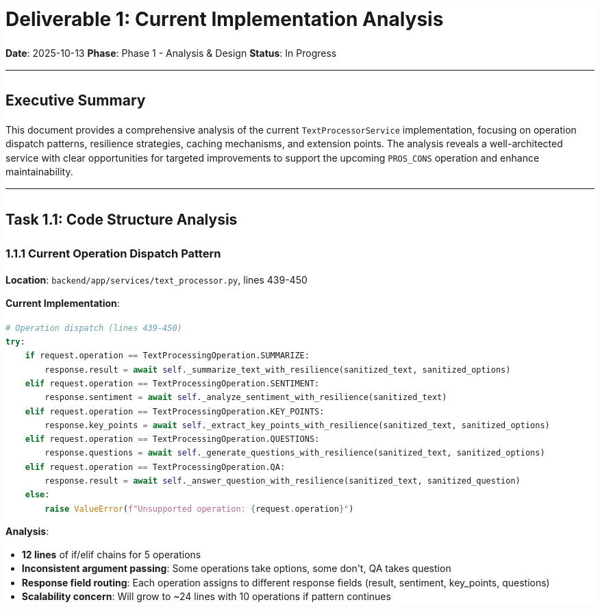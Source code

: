 # Deliverable 1: Current Implementation Analysis

**Date**: 2025-10-13
**Phase**: Phase 1 - Analysis & Design
**Status**: In Progress

---

## Executive Summary

This document provides a comprehensive analysis of the current `TextProcessorService` implementation, focusing on operation dispatch patterns, resilience strategies, caching mechanisms, and extension points. The analysis reveals a well-architected service with clear opportunities for targeted improvements to support the upcoming `PROS_CONS` operation and enhance maintainability.

---

## Task 1.1: Code Structure Analysis

### 1.1.1 Current Operation Dispatch Pattern

**Location**: `backend/app/services/text_processor.py`, lines 439-450

**Current Implementation**:
```python
# Operation dispatch (lines 439-450)
try:
    if request.operation == TextProcessingOperation.SUMMARIZE:
        response.result = await self._summarize_text_with_resilience(sanitized_text, sanitized_options)
    elif request.operation == TextProcessingOperation.SENTIMENT:
        response.sentiment = await self._analyze_sentiment_with_resilience(sanitized_text)
    elif request.operation == TextProcessingOperation.KEY_POINTS:
        response.key_points = await self._extract_key_points_with_resilience(sanitized_text, sanitized_options)
    elif request.operation == TextProcessingOperation.QUESTIONS:
        response.questions = await self._generate_questions_with_resilience(sanitized_text, sanitized_options)
    elif request.operation == TextProcessingOperation.QA:
        response.result = await self._answer_question_with_resilience(sanitized_text, sanitized_question)
    else:
        raise ValueError(f"Unsupported operation: {request.operation}")
```

**Analysis**:
- **12 lines** of if/elif chains for 5 operations
- **Inconsistent argument passing**: Some operations take options, some don't, QA takes question
- **Response field routing**: Each operation assigns to different response fields (result, sentiment, key_points, questions)
- **Scalability concern**: Will grow to ~24 lines with 10 operations if pattern continues
